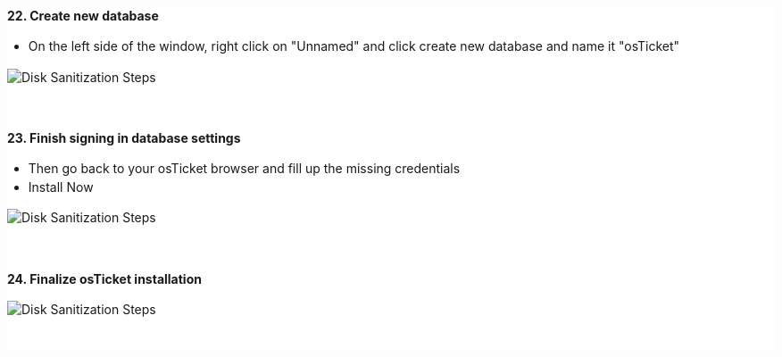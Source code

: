 <strong> 22. Create new database </strong>
- On the left side of the window, right click on "Unnamed" and click create new database and name it "osTicket"
<p>
  <img src="https://i.imgur.com/BGNDvMg.png" width="600" alt="Disk Sanitization Steps"/>
</p>
<br />

<strong> 23. Finish signing in database settings </strong>
- Then go back to your osTicket browser and fill up the missing credentials
- Install Now
<p>
  <img src="https://i.imgur.com/21UDFIl.png" width="600" alt="Disk Sanitization Steps"/>
</p>
<br />

<strong> 24. Finalize osTicket installation</strong>
<p>
  <img src="https://i.imgur.com/42cOzxz.png" width="600" alt="Disk Sanitization Steps"/>
</p>
<br />
